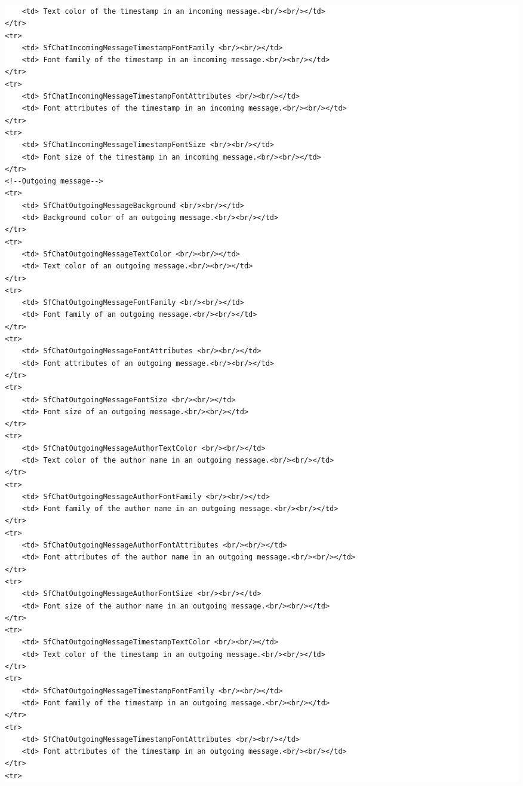         <td> Text color of the timestamp in an incoming message.<br/><br/></td>
    </tr>
    <tr>
        <td> SfChatIncomingMessageTimestampFontFamily <br/><br/></td>
        <td> Font family of the timestamp in an incoming message.<br/><br/></td>
    </tr>
    <tr>
        <td> SfChatIncomingMessageTimestampFontAttributes <br/><br/></td>
        <td> Font attributes of the timestamp in an incoming message.<br/><br/></td>
    </tr>
    <tr>
        <td> SfChatIncomingMessageTimestampFontSize <br/><br/></td>
        <td> Font size of the timestamp in an incoming message.<br/><br/></td>
    </tr>
    <!--Outgoing message-->
    <tr>
        <td> SfChatOutgoingMessageBackground <br/><br/></td>
        <td> Background color of an outgoing message.<br/><br/></td>
    </tr>
    <tr>
        <td> SfChatOutgoingMessageTextColor <br/><br/></td>
        <td> Text color of an outgoing message.<br/><br/></td>
    </tr>
    <tr>
        <td> SfChatOutgoingMessageFontFamily <br/><br/></td>
        <td> Font family of an outgoing message.<br/><br/></td>
    </tr>
    <tr>
        <td> SfChatOutgoingMessageFontAttributes <br/><br/></td>
        <td> Font attributes of an outgoing message.<br/><br/></td>
    </tr>
    <tr>
        <td> SfChatOutgoingMessageFontSize <br/><br/></td>
        <td> Font size of an outgoing message.<br/><br/></td>
    </tr>
    <tr>
        <td> SfChatOutgoingMessageAuthorTextColor <br/><br/></td>
        <td> Text color of the author name in an outgoing message.<br/><br/></td>
    </tr>
    <tr>
        <td> SfChatOutgoingMessageAuthorFontFamily <br/><br/></td>
        <td> Font family of the author name in an outgoing message.<br/><br/></td>
    </tr>
    <tr>
        <td> SfChatOutgoingMessageAuthorFontAttributes <br/><br/></td>
        <td> Font attributes of the author name in an outgoing message.<br/><br/></td>
    </tr>
    <tr>
        <td> SfChatOutgoingMessageAuthorFontSize <br/><br/></td>
        <td> Font size of the author name in an outgoing message.<br/><br/></td>
    </tr>
    <tr>
        <td> SfChatOutgoingMessageTimestampTextColor <br/><br/></td>
        <td> Text color of the timestamp in an outgoing message.<br/><br/></td>
    </tr>
    <tr>
        <td> SfChatOutgoingMessageTimestampFontFamily <br/><br/></td>
        <td> Font family of the timestamp in an outgoing message.<br/><br/></td>
    </tr>
    <tr>
        <td> SfChatOutgoingMessageTimestampFontAttributes <br/><br/></td>
        <td> Font attributes of the timestamp in an outgoing message.<br/><br/></td>
    </tr>
    <tr>